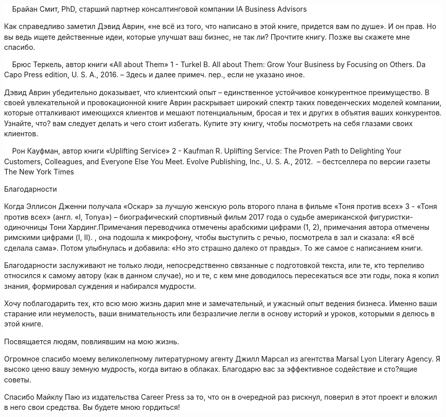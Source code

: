     Брайан Смит, PhD, старший партнер консалтинговой компании IA
Business Advisors

Как справедливо заметил Дэвид Аврин, «не всё из того, что написано в
этой книге, придется вам по душе». И он прав. Но вы ведь ищете
действенные идеи, которые улучшат ваш бизнес, не так ли? Прочтите книгу.
Позже вы скажете мне спасибо.

    Брюс Теркель, автор книги «All about Them» 1 - Turkel B. All about
Them: Grow Your Business by Focusing on Others. Da Capo Press edition,
U. S. A., 2016. – Здесь и далее примеч. пер., если не указано иное. 

Дэвид Аврин убедительно доказывает, что клиентский опыт – единственное
устойчивое конкурентное преимущество. В своей увлекательной и
провокационной книге Аврин раскрывает широкий спектр таких поведенческих
моделей компании, которые отталкивают имеющихся клиентов и мешают
потенциальным, бросая и тех и других в объятия ваших конкурентов.
Узнайте, что? вам следует делать и чего стоит избегать. Купите эту
книгу, чтобы посмотреть на себя глазами своих клиентов.

    Рон Кауфман, автор книги «Uplifting Service» 2 - Kaufman R.
Uplifting Service: The Proven Path to Delighting Your Customers,
Colleagues, and Everyone Else You Meet. Evolve Publishing, Inc.,
U. S. A., 2012.  – бестселлера по версии газеты The New York Times

Благодарности

Когда Эллисон Дженни получала «Оскар» за лучшую женскую роль второго
плана в фильме «Тоня против всех» 3 - «Тоня против всех» (англ. «I,
Tonya») – биографический спортивный фильм 2017 года о судьбе
американской фигуристки-одиночницы Тони Хардинг.Примечания переводчика
отмечены арабскими цифрами (1, 2), примечания автора отмечены римскими
цифрами (I, II). , она подошла к микрофону, чтобы выступить с речью,
посмотрела в зал и сказала: «Я всё сделала сама». Потом улыбнулась и
добавила: «Но это страшно далеко от правды». То же самое с написанием
книги.

Благодарности заслуживают не только люди, непосредственно связанные с
подготовкой текста, или те, кто терпеливо относился к самому автору (как
в данном случае), но и те, с кем мне доводилось пересекаться все эти
годы, пока я копил знания, формировал суждения и набирался мудрости.

Хочу поблагодарить тех, кто всю мою жизнь дарил мне и замечательный, и
ужасный опыт ведения бизнеса. Именно ваши старание или неумелость, ваши
внимательность или безразличие легли в основу историй и уроков, которыми
я делюсь в этой книге.

Посвящается людям, повлиявшим на мою жизнь.

Огромное спасибо моему великолепному литературному агенту Джилл Марсал
из агентства Marsal Lyon Literary Agency. Я высоко ценю вашу земную
мудрость, когда витаю в облаках. Благодарю вас за эффективное содействие
и сто?ящие советы.

Спасибо Майклу Паю из издательства Career Press за то, что он в
очередной раз рискнул, поверил в этот проект и вложил в него свои
средства. Вы будете мною гордиться!
